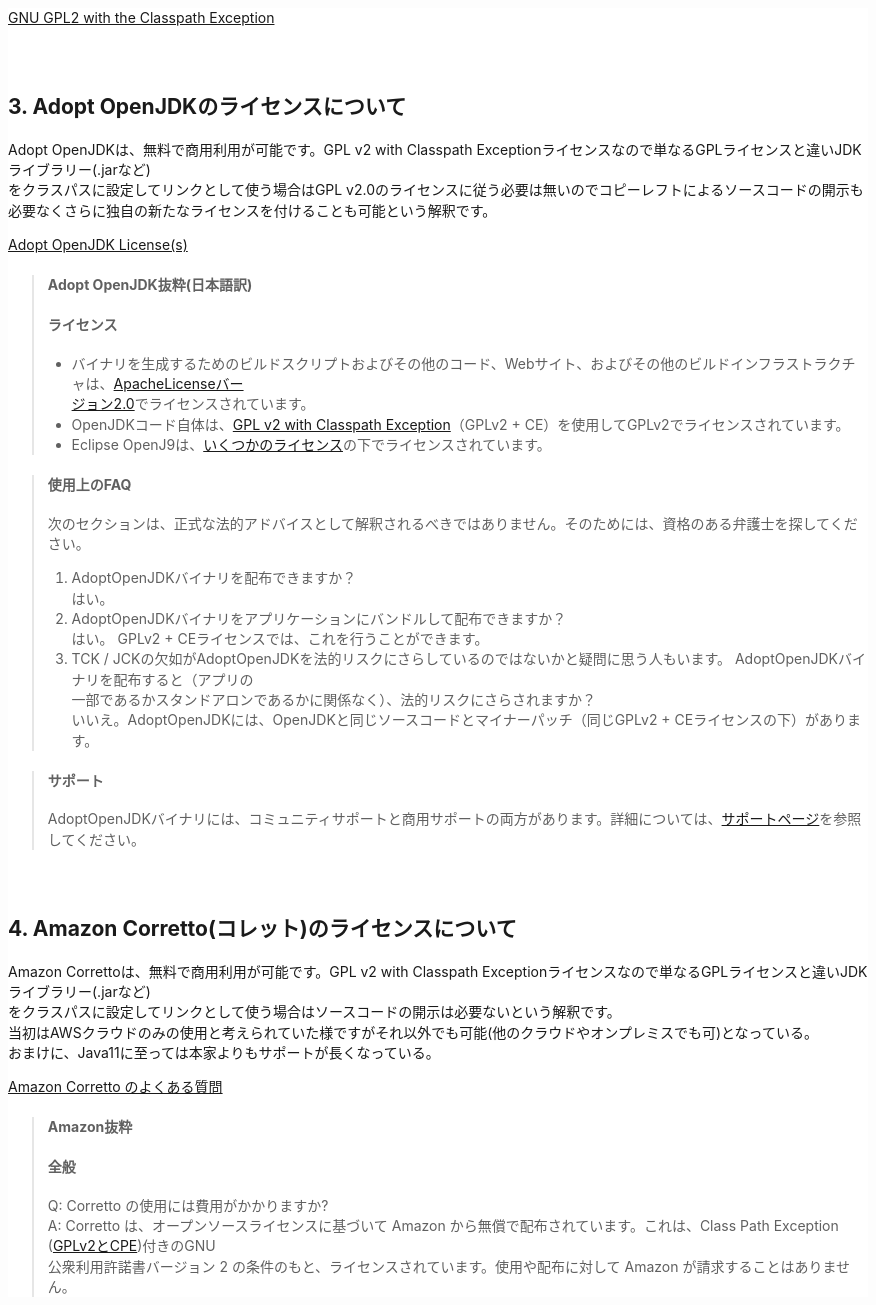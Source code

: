 [GNU GPL2 with the Classpath Exception](https://openjdk.java.net/legal/gplv2+ce.html)  

<br />

## 3. Adopt OpenJDKのライセンスについて

Adopt OpenJDKは、無料で商用利用が可能です。GPL v2 with Classpath Exceptionライセンスなので単なるGPLライセンスと違いJDKライブラリー(.jarなど)  
をクラスパスに設定してリンクとして使う場合はGPL v2.0のライセンスに従う必要は無いのでコピーレフトによるソースコードの開示も必要なくさらに独自の新たなライセンスを付けることも可能という解釈です。  

[Adopt OpenJDK License(s)](https://adoptopenjdk.net/about.html)  

> #### Adopt OpenJDK抜粋(日本語訳)
>
> #### ライセンス
>
> -   バイナリを生成するためのビルドスクリプトおよびその他のコード、Webサイト、およびその他のビルドインフラストラクチャは、[ApacheLicenseバー  
>     ジョン2.0](https://www.apache.org/licenses/LICENSE-2.0)でライセンスされています。  
> -   OpenJDKコード自体は、[GPL v2 with Classpath Exception](https://openjdk.java.net/legal/gplv2+ce.html)（GPLv2 + CE）を使用してGPLv2でライセンスされています。  
> -   Eclipse OpenJ9は、[いくつかのライセンス](https://github.com/eclipse/openj9/blob/master/LICENSE)の下でライセンスされています。  

> #### 使用上のFAQ
>
> 次のセクションは、正式な法的アドバイスとして解釈されるべきではありません。そのためには、資格のある弁護士を探してください。  
>
> 1.  AdoptOpenJDKバイナリを配布できますか？  
>     はい。  
> 2.  AdoptOpenJDKバイナリをアプリケーションにバンドルして配布できますか？  
>     はい。 GPLv2 + CEライセンスでは、これを行うことができます。  
> 3.  TCK / JCKの欠如がAdoptOpenJDKを法的リスクにさらしているのではないかと疑問に思う人もいます。 AdoptOpenJDKバイナリを配布すると（アプリの  
>       一部であるかスタンドアロンであるかに関係なく）、法的リスクにさらされますか？  
>     いいえ。AdoptOpenJDKには、OpenJDKと同じソースコードとマイナーパッチ（同じGPLv2 + CEライセンスの下）があります。

> #### サポート
>
> AdoptOpenJDKバイナリには、コミュニティサポートと商用サポートの両方があります。詳細については、[サポートページ](https://adoptopenjdk.net/support.html)を参照してください。  

<br />

## 4. Amazon Corretto(コレット)のライセンスについて

Amazon Correttoは、無料で商用利用が可能です。GPL v2 with Classpath Exceptionライセンスなので単なるGPLライセンスと違いJDKライブラリー(.jarなど)  
をクラスパスに設定してリンクとして使う場合はソースコードの開示は必要ないという解釈です。  
当初はAWSクラウドのみの使用と考えられていた様ですがそれ以外でも可能(他のクラウドやオンプレミスでも可)となっている。  
おまけに、Java11に至っては本家よりもサポートが長くなっている。  

[Amazon Corretto のよくある質問](https://aws.amazon.com/jp/corretto/faqs/)  

> #### Amazon抜粋
>
> #### 全般
>
> Q: Corretto の使用には費用がかかりますか?  
> A: Corretto は、オープンソースライセンスに基づいて Amazon から無償で配布されています。これは、Class Path Exception ([GPLv2とCPE](https://openjdk.java.net/legal/gplv2+ce.html))付きのGNU  
> 公衆利用許諾書バージョン 2 の条件のもと、ライセンスされています。使用や配布に対して Amazon が請求することはありません。  
